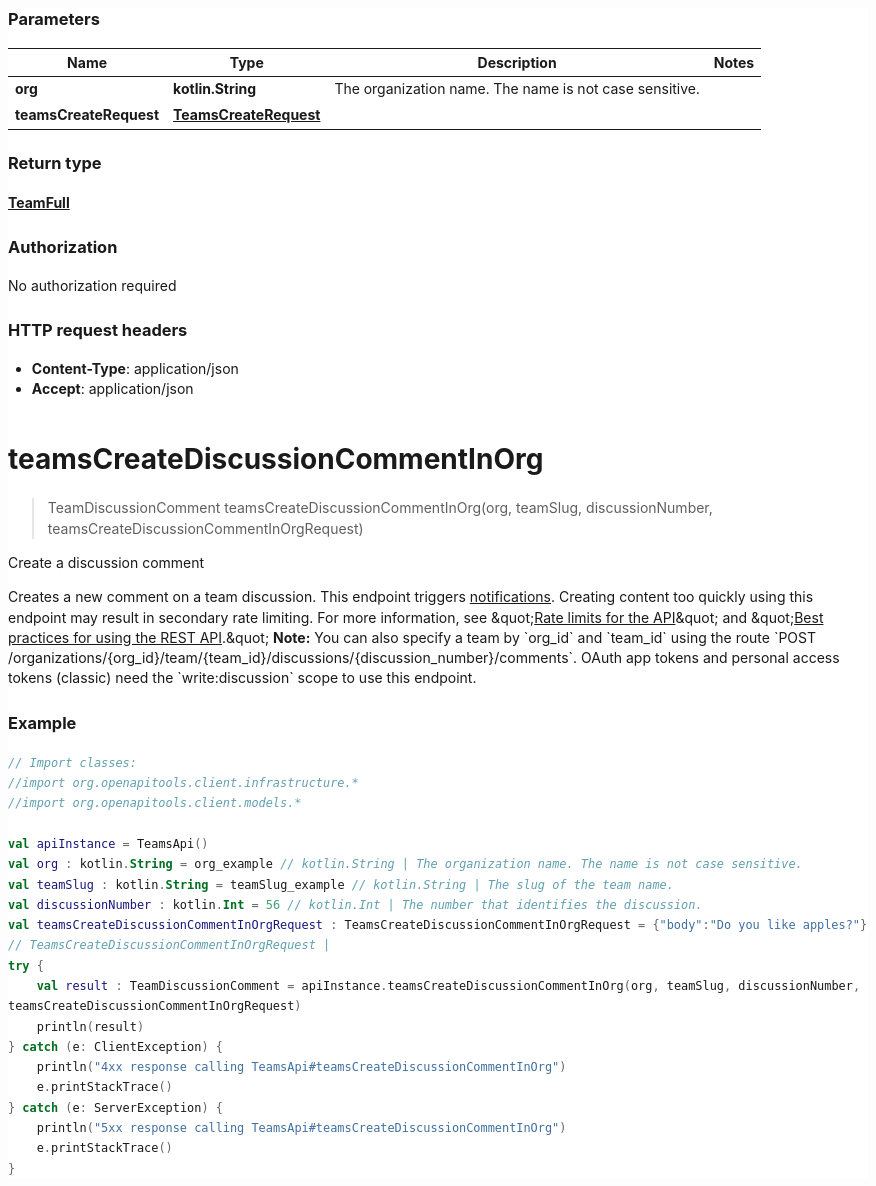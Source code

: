 ### Parameters

Name | Type | Description  | Notes
------------- | ------------- | ------------- | -------------
 **org** | **kotlin.String**| The organization name. The name is not case sensitive. |
 **teamsCreateRequest** | [**TeamsCreateRequest**](TeamsCreateRequest.md)|  |

### Return type

[**TeamFull**](TeamFull.md)

### Authorization

No authorization required

### HTTP request headers

 - **Content-Type**: application/json
 - **Accept**: application/json

<a id="teamsCreateDiscussionCommentInOrg"></a>
# **teamsCreateDiscussionCommentInOrg**
> TeamDiscussionComment teamsCreateDiscussionCommentInOrg(org, teamSlug, discussionNumber, teamsCreateDiscussionCommentInOrgRequest)

Create a discussion comment

Creates a new comment on a team discussion.  This endpoint triggers [notifications](https://docs.github.com/github/managing-subscriptions-and-notifications-on-github/about-notifications). Creating content too quickly using this endpoint may result in secondary rate limiting. For more information, see \&quot;[Rate limits for the API](https://docs.github.com/rest/overview/rate-limits-for-the-rest-api#about-secondary-rate-limits)\&quot; and \&quot;[Best practices for using the REST API](https://docs.github.com/rest/guides/best-practices-for-using-the-rest-api).\&quot;  **Note:** You can also specify a team by &#x60;org_id&#x60; and &#x60;team_id&#x60; using the route &#x60;POST /organizations/{org_id}/team/{team_id}/discussions/{discussion_number}/comments&#x60;.  OAuth app tokens and personal access tokens (classic) need the &#x60;write:discussion&#x60; scope to use this endpoint.

### Example
```kotlin
// Import classes:
//import org.openapitools.client.infrastructure.*
//import org.openapitools.client.models.*

val apiInstance = TeamsApi()
val org : kotlin.String = org_example // kotlin.String | The organization name. The name is not case sensitive.
val teamSlug : kotlin.String = teamSlug_example // kotlin.String | The slug of the team name.
val discussionNumber : kotlin.Int = 56 // kotlin.Int | The number that identifies the discussion.
val teamsCreateDiscussionCommentInOrgRequest : TeamsCreateDiscussionCommentInOrgRequest = {"body":"Do you like apples?"} // TeamsCreateDiscussionCommentInOrgRequest | 
try {
    val result : TeamDiscussionComment = apiInstance.teamsCreateDiscussionCommentInOrg(org, teamSlug, discussionNumber, teamsCreateDiscussionCommentInOrgRequest)
    println(result)
} catch (e: ClientException) {
    println("4xx response calling TeamsApi#teamsCreateDiscussionCommentInOrg")
    e.printStackTrace()
} catch (e: ServerException) {
    println("5xx response calling TeamsApi#teamsCreateDiscussionCommentInOrg")
    e.printStackTrace()
}
```
